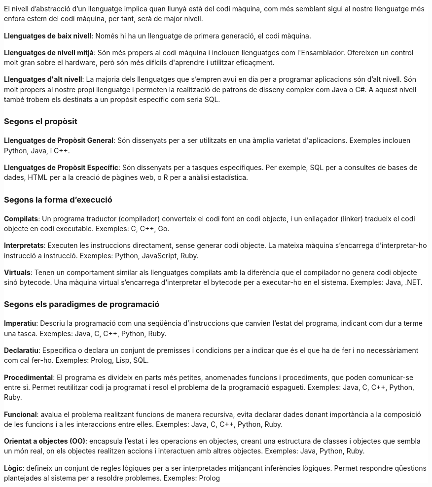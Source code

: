 El nivell d’abstracció d’un llenguatge implica quan llunyà està del codi màquina, com més semblant sigui al nostre llenguatge més enfora estem del codi màquina, per tant, serà de major nivell.

**Llenguatges de baix nivell**: Només hi ha un llenguatge de primera generació, el codi màquina.

**Llenguatges de nivell mitjà**: Són més propers al codi màquina i inclouen llenguatges com l'Ensamblador. Ofereixen un control molt gran sobre el hardware, però són més difícils d'aprendre i utilitzar eficaçment.

**Llenguatges d'alt nivell**: La majoria dels llenguatges que s’empren avui en dia per a programar aplicacions són d’alt nivell. Són molt propers al nostre propi llenguatge i permeten la realització de patrons de disseny complex com Java o C#. A aquest nivell també trobem els destinats a un propòsit específic com seria SQL.

### Segons el propòsit

**Llenguatges de Propòsit General**: Són dissenyats per a ser utilitzats en una àmplia varietat d'aplicacions. Exemples inclouen Python, Java, i C++.

**Llenguatges de Propòsit Específic**: Són dissenyats per a tasques específiques. Per exemple, SQL per a consultes de bases de dades, HTML per a la creació de pàgines web, o R per a anàlisi estadística.

### Segons la forma d’execució

**Compilats**: Un programa traductor (compilador) converteix el codi font en codi objecte, i un enllaçador (linker) tradueix el codi objecte en codi executable. Exemples: C, C++, Go.

**Interpretats**: Executen les instruccions directament, sense generar codi objecte. La mateixa màquina s’encarrega d’interpretar-ho instrucció a instrucció. Exemples: Python, JavaScript, Ruby.

**Virtuals**: Tenen un comportament similar als llenguatges compilats amb la diferència que el compilador no genera codi objecte sinó bytecode. Una màquina virtual s’encarrega d’interpretar el bytecode per a executar-ho en el sistema. Exemples: Java, .NET.

### Segons els paradigmes de programació

**Imperatiu**: Descriu la programació com una seqüència d’instruccions que canvien l’estat del programa, indicant com dur a terme una tasca. Exemples: Java, C, C++, Python, Ruby.

**Declaratiu**: Especifica o declara un conjunt de premisses i condicions per a indicar que és el que ha de fer i no necessàriament com cal fer-ho. Exemples: Prolog, Lisp, SQL.

**Procedimental**: El programa es divideix en parts més petites, anomenades funcions i procediments, que poden comunicar-se entre si. Permet reutilitzar codi ja programat i resol el problema de la programació espagueti. Exemples: Java, C, C++, Python, Ruby.

**Funcional**: avalua el problema realitzant funcions de manera recursiva, evita declarar dades donant importància a la composició de les funcions i a les interaccions entre elles. Exemples: Java, C, C++, Python, Ruby.

**Orientat a objectes (OO)**: encapsula l’estat i les operacions en objectes, creant una estructura de classes i objectes que sembla un món real, on els objectes realitzen accions i interactuen amb altres objectes. Exemples: Java, Python, Ruby.

**Lògic**: defineix un conjunt de regles lògiques per a ser interpretades mitjançant inferències lògiques. Permet respondre qüestions plantejades al sistema per a resoldre problemes. Exemples: Prolog
